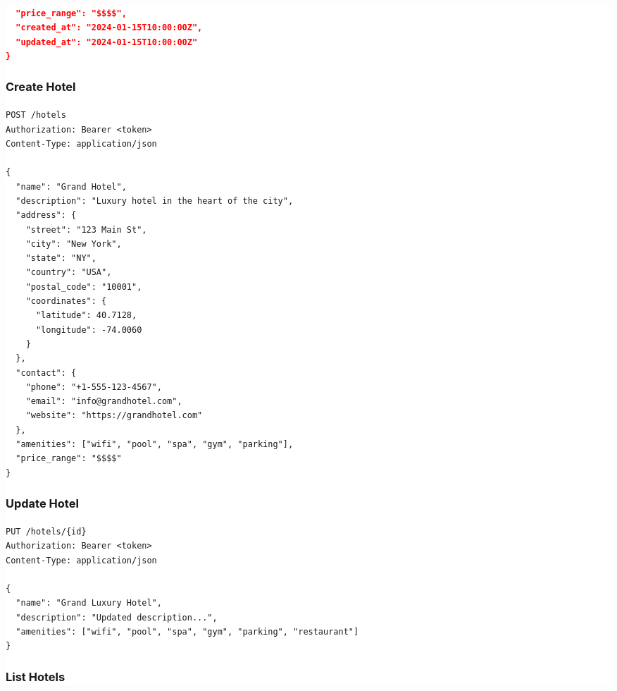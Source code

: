 ```json
  "price_range": "$$$$",
  "created_at": "2024-01-15T10:00:00Z",
  "updated_at": "2024-01-15T10:00:00Z"
}
```

### Create Hotel

```http
POST /hotels
Authorization: Bearer <token>
Content-Type: application/json

{
  "name": "Grand Hotel",
  "description": "Luxury hotel in the heart of the city",
  "address": {
    "street": "123 Main St",
    "city": "New York",
    "state": "NY",
    "country": "USA",
    "postal_code": "10001",
    "coordinates": {
      "latitude": 40.7128,
      "longitude": -74.0060
    }
  },
  "contact": {
    "phone": "+1-555-123-4567",
    "email": "info@grandhotel.com",
    "website": "https://grandhotel.com"
  },
  "amenities": ["wifi", "pool", "spa", "gym", "parking"],
  "price_range": "$$$$"
}
```

### Update Hotel

```http
PUT /hotels/{id}
Authorization: Bearer <token>
Content-Type: application/json

{
  "name": "Grand Luxury Hotel",
  "description": "Updated description...",
  "amenities": ["wifi", "pool", "spa", "gym", "parking", "restaurant"]
}
```

### List Hotels
